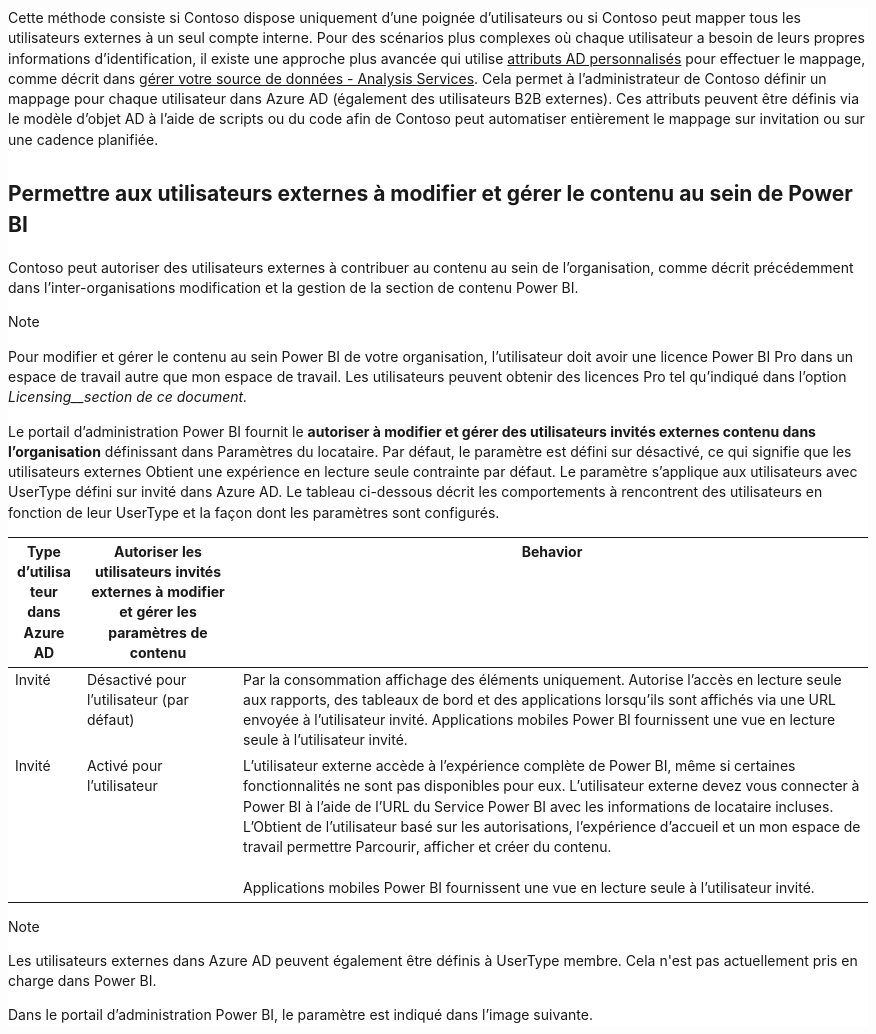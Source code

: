 Cette méthode consiste si Contoso dispose uniquement d’une poignée d’utilisateurs ou si Contoso peut mapper tous les utilisateurs externes à un seul compte interne. Pour des scénarios plus complexes où chaque utilisateur a besoin de leurs propres informations d’identification, il existe une approche plus avancée qui utilise [attributs AD personnalisés](https://technet.microsoft.com/library/cc961737.aspx) pour effectuer le mappage, comme décrit dans [gérer votre source de données - Analysis Services](https://powerbi.microsoft.com/documentation/powerbi-gateway-enterprise-manage-ssas/). Cela permet à l’administrateur de Contoso définir un mappage pour chaque utilisateur dans Azure AD (également des utilisateurs B2B externes).  Ces attributs peuvent être définis via le modèle d’objet AD à l’aide de scripts ou du code afin de Contoso peut automatiser entièrement le mappage sur invitation ou sur une cadence planifiée.

## <a name="enabling-external-users-to-edit-and-manage-content-within-power-bi"></a>Permettre aux utilisateurs externes à modifier et gérer le contenu au sein de Power BI

Contoso peut autoriser des utilisateurs externes à contribuer au contenu au sein de l’organisation, comme décrit précédemment dans l’inter-organisations modification et la gestion de la section de contenu Power BI.

> [!NOTE]
> Pour modifier et gérer le contenu au sein Power BI de votre organisation, l’utilisateur doit avoir une licence Power BI Pro dans un espace de travail autre que mon espace de travail. Les utilisateurs peuvent obtenir des licences Pro tel qu’indiqué dans l’option _Licensing__section de ce document._

Le portail d’administration Power BI fournit le **autoriser à modifier et gérer des utilisateurs invités externes contenu dans l’organisation** définissant dans Paramètres du locataire. Par défaut, le paramètre est défini sur désactivé, ce qui signifie que les utilisateurs externes Obtient une expérience en lecture seule contrainte par défaut. Le paramètre s’applique aux utilisateurs avec UserType défini sur invité dans Azure AD. Le tableau ci-dessous décrit les comportements à rencontrent des utilisateurs en fonction de leur UserType et la façon dont les paramètres sont configurés.

| **Type d’utilisateur dans Azure AD** | **Autoriser les utilisateurs invités externes à modifier et gérer les paramètres de contenu** | **Behavior** |
| --- | --- | --- |
| Invité | Désactivé pour l’utilisateur (par défaut) | Par la consommation affichage des éléments uniquement. Autorise l’accès en lecture seule aux rapports, des tableaux de bord et des applications lorsqu’ils sont affichés via une URL envoyée à l’utilisateur invité. Applications mobiles Power BI fournissent une vue en lecture seule à l’utilisateur invité. |
| Invité | Activé pour l’utilisateur | L’utilisateur externe accède à l’expérience complète de Power BI, même si certaines fonctionnalités ne sont pas disponibles pour eux. L’utilisateur externe devez vous connecter à Power BI à l’aide de l’URL du Service Power BI avec les informations de locataire incluses. L’Obtient de l’utilisateur basé sur les autorisations, l’expérience d’accueil et un mon espace de travail permettre Parcourir, afficher et créer du contenu. </br></br> Applications mobiles Power BI fournissent une vue en lecture seule à l’utilisateur invité. |

> [!NOTE]
> Les utilisateurs externes dans Azure AD peuvent également être définis à UserType membre. Cela n'est pas actuellement pris en charge dans Power BI.

Dans le portail d’administration Power BI, le paramètre est indiqué dans l’image suivante.
